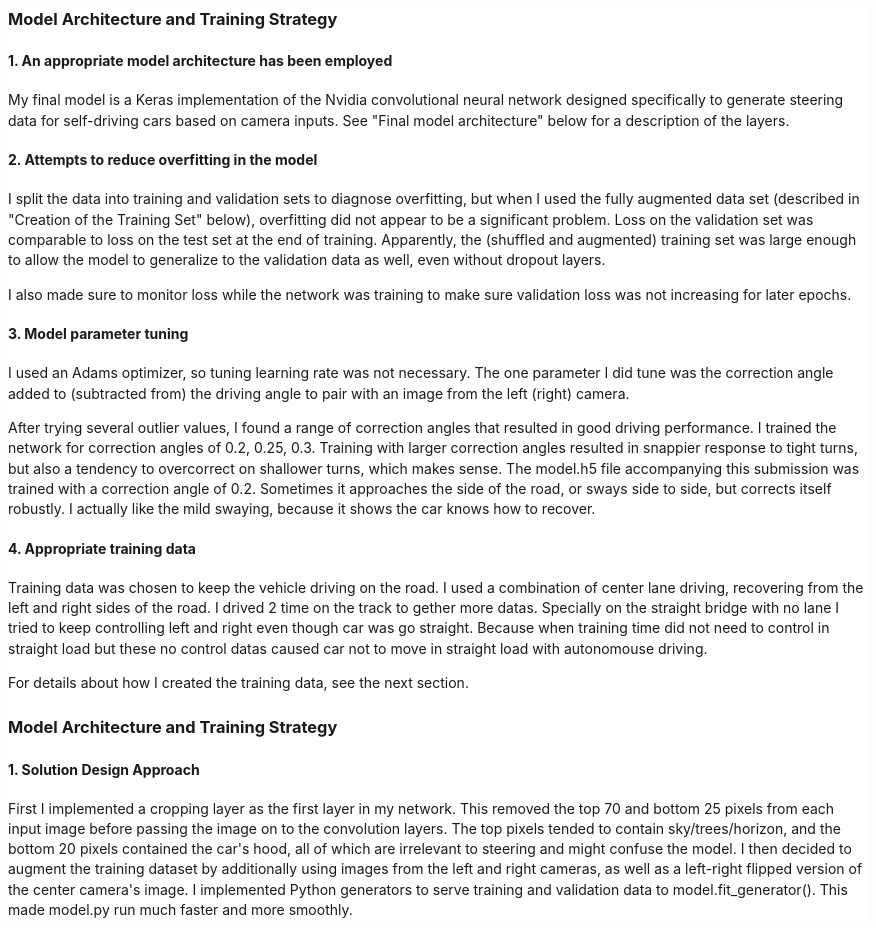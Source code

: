 ### Model Architecture and Training Strategy

#### 1. An appropriate model architecture has been employed
My final model is a Keras implementation of the Nvidia convolutional neural network designed specifically to generate steering data for self-driving cars based on camera inputs. See "Final model architecture" below for a description of the layers. 

#### 2. Attempts to reduce overfitting in the model

I split the data into training and validation sets to diagnose overfitting, but when I used the fully augmented data set (described in "Creation of the Training Set" below), overfitting did not appear to be a significant problem. Loss on the validation set was comparable to loss on the test set at the end of training. Apparently, the (shuffled and augmented) training set was large enough to allow the model to generalize to the validation data as well, even without dropout layers.

I also made sure to monitor loss while the network was training to make sure validation loss was not increasing for later epochs.



#### 3. Model parameter tuning

I used an Adams optimizer, so tuning learning rate was not necessary. The one parameter I did tune was the correction angle added to (subtracted from) the driving angle to pair with an image from the left (right) camera.

After trying several outlier values, I found a range of correction angles that resulted in good driving performance. I trained the network for correction angles of 0.2, 0.25, 0.3. Training with larger correction angles resulted in snappier response to tight turns, but also a tendency to overcorrect on shallower turns, which makes sense. The model.h5 file accompanying this submission was trained with a correction angle of 0.2. Sometimes it approaches the side of the road, or sways side to side, but corrects itself robustly. I actually like the mild swaying, because it shows the car knows how to recover.

#### 4. Appropriate training data

Training data was chosen to keep the vehicle driving on the road. I used a combination of center lane driving, recovering from the left and right sides of the road. I drived 2 time on the track to gether more datas. Specially on the straight bridge with no lane I tried to keep controlling left and right even though car was go straight. Because when training time did not need to control in straight load but these no control datas caused car not to move in straight load with autonomouse driving.

For details about how I created the training data, see the next section. 

### Model Architecture and Training Strategy

#### 1. Solution Design Approach

First I implemented a cropping layer as the first layer in my network. This removed the top 70 and bottom 25 pixels from each input image before passing the image on to the convolution layers. The top  pixels tended to contain sky/trees/horizon, and the bottom 20 pixels contained the car's hood, all of which are irrelevant to steering and might confuse the model.
I then decided to augment the training dataset by additionally using images from the left and right cameras, as well as a left-right flipped version of the center camera's image.
 I implemented Python generators to serve training and validation data to model.fit_generator(). This made model.py run much faster and more smoothly. 
 